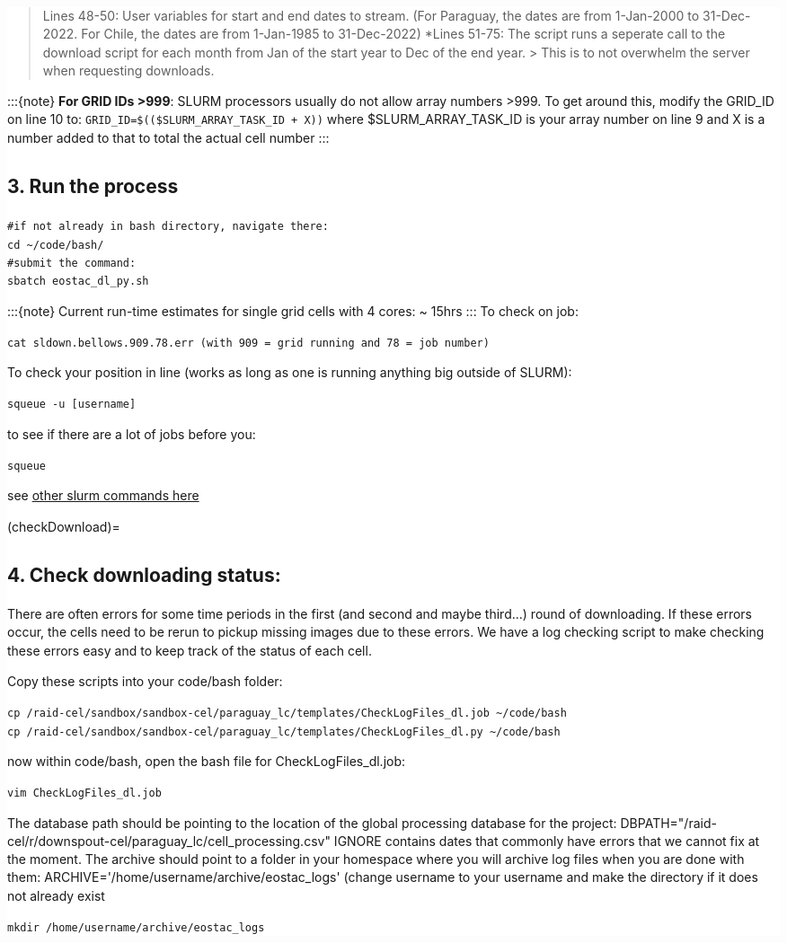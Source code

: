 > Lines 48-50: User variables for start and end dates to stream. (For Paraguay, the dates are from 1-Jan-2000 to 31-Dec-2022. For Chile, 
    the dates are from 1-Jan-1985 to 31-Dec-2022)
>*Lines 51-75: The script runs a seperate call to the download script for each month from Jan of the start year to Dec of the end year. > This is to not overwhelm the server when requesting downloads.
 
:::{note}
**For GRID IDs >999**: SLURM processors usually do not allow array numbers >999. To get around this, modify the GRID_ID on line 10 to: `GRID_ID=$(($SLURM_ARRAY_TASK_ID + X))` where  $SLURM_ARRAY_TASK_ID is your array number on line 9 and X is a number added to that to total the actual cell number
:::


## 3. Run the process
```
#if not already in bash directory, navigate there:
cd ~/code/bash/
#submit the command:
sbatch eostac_dl_py.sh
``` 
:::{note}
Current run-time estimates for single grid cells with 4 cores:
~ 15hrs
:::
To check on job:
```
cat sldown.bellows.909.78.err (with 909 = grid running and 78 = job number)
```
To check your position in line (works as long as one is running anything big outside of SLURM):
```
squeue -u [username]
```
to see if there are a lot of jobs before you:
```
squeue
```
see [other slurm commands here](SlurmCommands)

(checkDownload)=
## 4. Check downloading status:
There are often errors for some time periods in the first (and second and maybe third...) round of downloading.
If these errors occur, the cells need to be rerun to pickup missing images due to these errors.
We have a log checking script to make checking these errors easy and to keep track of the status of each cell. 

Copy these scripts into your code/bash folder:
```
cp /raid-cel/sandbox/sandbox-cel/paraguay_lc/templates/CheckLogFiles_dl.job ~/code/bash
cp /raid-cel/sandbox/sandbox-cel/paraguay_lc/templates/CheckLogFiles_dl.py ~/code/bash
```
now within code/bash, open the bash file for CheckLogFiles_dl.job:
```
vim CheckLogFiles_dl.job
```
The database path should be pointing to the location of the global processing database for the project:
 DBPATH="/raid-cel/r/downspout-cel/paraguay_lc/cell_processing.csv"
 IGNORE contains dates that commonly have errors that we cannot fix at the moment.
 The archive should point to a folder in your homespace where you will archive log files when you are done with them:
 ARCHIVE='/home/username/archive/eostac_logs'
 (change username to your username and make the directory if it does not already exist
```
mkdir /home/username/archive/eostac_logs
```